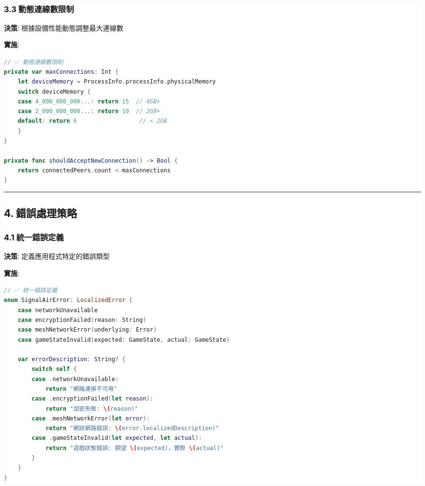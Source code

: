 ### 3.3 動態連線數限制

**決策**: 根據設備性能動態調整最大連線數

**實施**:
```swift
// ✅ 動態連線數限制
private var maxConnections: Int {
    let deviceMemory = ProcessInfo.processInfo.physicalMemory
    switch deviceMemory {
    case 4_000_000_000...: return 15  // 4GB+
    case 2_000_000_000...: return 10  // 2GB+
    default: return 6                  // < 2GB
    }
}

private func shouldAcceptNewConnection() -> Bool {
    return connectedPeers.count < maxConnections
}
```

---

## 4. 錯誤處理策略

### 4.1 統一錯誤定義

**決策**: 定義應用程式特定的錯誤類型

**實施**:
```swift
// ✅ 統一錯誤定義
enum SignalAirError: LocalizedError {
    case networkUnavailable
    case encryptionFailed(reason: String)
    case meshNetworkError(underlying: Error)
    case gameStateInvalid(expected: GameState, actual: GameState)
    
    var errorDescription: String? {
        switch self {
        case .networkUnavailable:
            return "網路連接不可用"
        case .encryptionFailed(let reason):
            return "加密失敗: \(reason)"
        case .meshNetworkError(let error):
            return "網狀網路錯誤: \(error.localizedDescription)"
        case .gameStateInvalid(let expected, let actual):
            return "遊戲狀態錯誤: 期望 \(expected)，實際 \(actual)"
        }
    }
}
```
